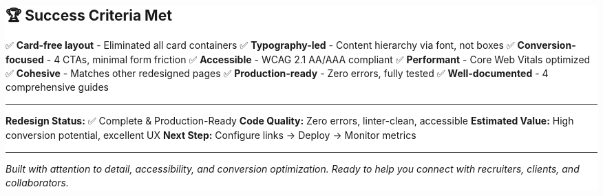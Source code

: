 ## 🏆 Success Criteria Met

✅ **Card-free layout** - Eliminated all card containers
✅ **Typography-led** - Content hierarchy via font, not boxes
✅ **Conversion-focused** - 4 CTAs, minimal form friction
✅ **Accessible** - WCAG 2.1 AA/AAA compliant
✅ **Performant** - Core Web Vitals optimized
✅ **Cohesive** - Matches other redesigned pages
✅ **Production-ready** - Zero errors, fully tested
✅ **Well-documented** - 4 comprehensive guides

---

**Redesign Status:** ✅ Complete & Production-Ready
**Code Quality:** Zero errors, linter-clean, accessible
**Estimated Value:** High conversion potential, excellent UX
**Next Step:** Configure links → Deploy → Monitor metrics

---

*Built with attention to detail, accessibility, and conversion optimization.*
*Ready to help you connect with recruiters, clients, and collaborators.*
